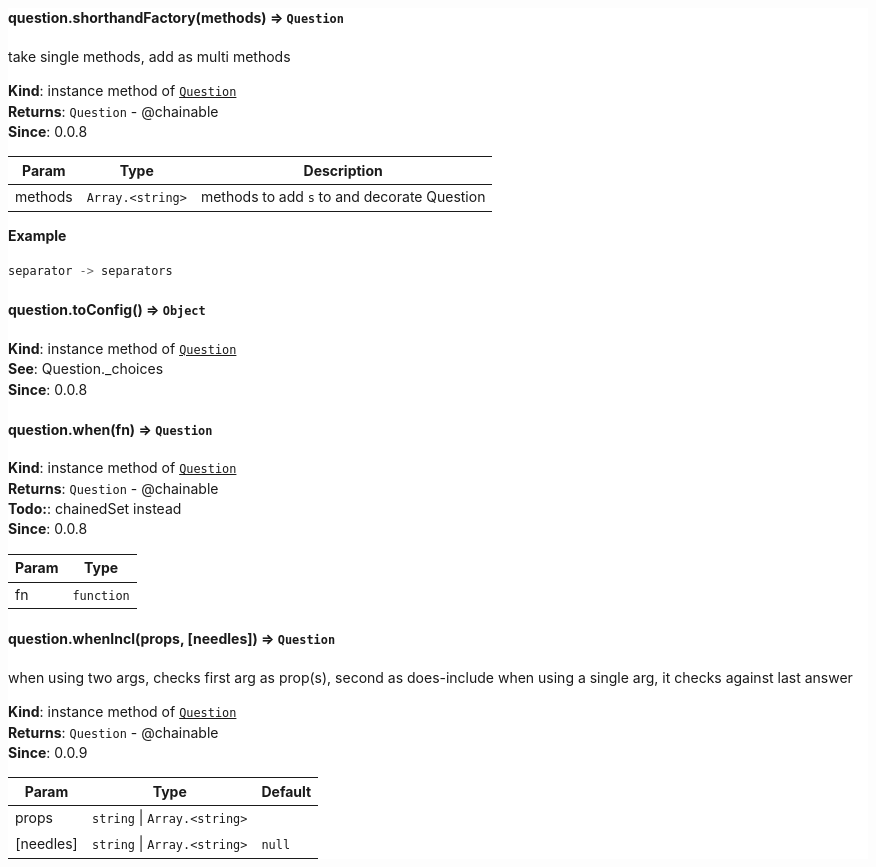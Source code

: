 <a name="Question.module_js..Question+shorthandFactory"></a>

#### question.shorthandFactory(methods) ⇒ <code>Question</code>
take single methods, add as multi methods

**Kind**: instance method of [<code>Question</code>](#Question.module_js..Question)  
**Returns**: <code>Question</code> - @chainable  
**Since**: 0.0.8  

| Param | Type | Description |
| --- | --- | --- |
| methods | <code>Array.&lt;string&gt;</code> | methods to add `s` to and decorate Question |

**Example**  
```js
separator -> separators
```
<a name="Question.module_js..Question+toConfig"></a>

#### question.toConfig() ⇒ <code>Object</code>
**Kind**: instance method of [<code>Question</code>](#Question.module_js..Question)  
**See**: Question._choices  
**Since**: 0.0.8  
<a name="Question.module_js..Question+when"></a>

#### question.when(fn) ⇒ <code>Question</code>
**Kind**: instance method of [<code>Question</code>](#Question.module_js..Question)  
**Returns**: <code>Question</code> - @chainable  
**Todo:**: chainedSet instead  
**Since**: 0.0.8  

| Param | Type |
| --- | --- |
| fn | <code>function</code> | 

<a name="Question.module_js..Question+whenIncl"></a>

#### question.whenIncl(props, [needles]) ⇒ <code>Question</code>
when using two args, checks first arg as prop(s), second as does-include
 when using a single arg, it checks against last answer

**Kind**: instance method of [<code>Question</code>](#Question.module_js..Question)  
**Returns**: <code>Question</code> - @chainable  
**Since**: 0.0.9  

| Param | Type | Default |
| --- | --- | --- |
| props | <code>string</code> \| <code>Array.&lt;string&gt;</code> |  | 
| [needles] | <code>string</code> \| <code>Array.&lt;string&gt;</code> | <code>null</code> | 

<a name="Stepper.module_js"></a>
